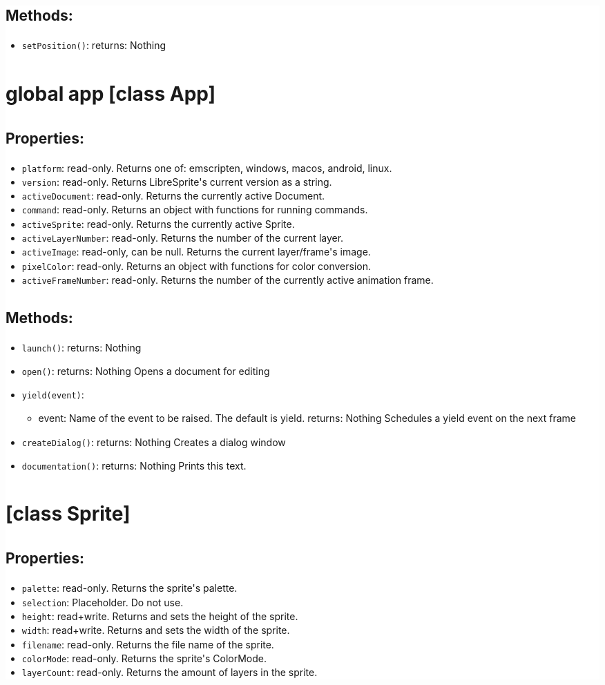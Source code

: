 ## Methods:
   - `setPosition()`:
      returns: Nothing



# global app [class App]
## Properties:
   - `platform`: read-only. Returns one of: emscripten, windows, macos, android, linux.
   - `version`: read-only. Returns LibreSprite's current version as a string.
   - `activeDocument`: read-only. Returns the currently active Document.
   - `command`: read-only. Returns an object with functions for running commands.
   - `activeSprite`: read-only. Returns the currently active Sprite.
   - `activeLayerNumber`: read-only. Returns the number of the current layer.
   - `activeImage`: read-only, can be null. Returns the current layer/frame's image.
   - `pixelColor`: read-only. Returns an object with functions for color conversion.
   - `activeFrameNumber`: read-only. Returns the number of the currently active animation frame.

## Methods:
   - `launch()`:
      returns: Nothing

   - `open()`:
      returns: Nothing
      Opens a document for editing

   - `yield(event)`:
     - event: Name of the event to be raised. The default is yield.
      returns: Nothing
      Schedules a yield event on the next frame

   - `createDialog()`:
      returns: Nothing
      Creates a dialog window

   - `documentation()`:
      returns: Nothing
      Prints this text.
# [class Sprite]
## Properties:
   - `palette`: read-only. Returns the sprite's palette.
   - `selection`: Placeholder. Do not use.
   - `height`: read+write. Returns and sets the height of the sprite.
   - `width`: read+write. Returns and sets the width of the sprite.
   - `filename`: read-only. Returns the file name of the sprite.
   - `colorMode`: read-only. Returns the sprite's ColorMode.
   - `layerCount`: read-only. Returns the amount of layers in the sprite.
